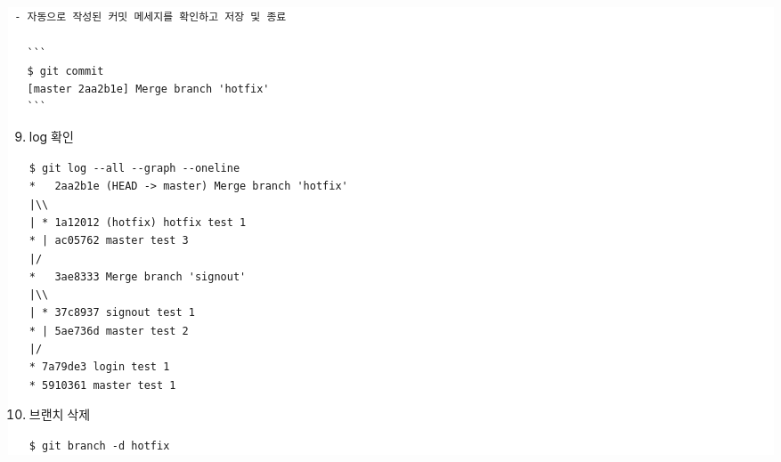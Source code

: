      - 자동으로 작성된 커밋 메세지를 확인하고 저장 및 종료

       ```
       $ git commit
       [master 2aa2b1e] Merge branch 'hotfix'
       ```

9. log 확인

   ```
   $ git log --all --graph --oneline
   *   2aa2b1e (HEAD -> master) Merge branch 'hotfix'
   |\\
   | * 1a12012 (hotfix) hotfix test 1
   * | ac05762 master test 3
   |/
   *   3ae8333 Merge branch 'signout'
   |\\
   | * 37c8937 signout test 1
   * | 5ae736d master test 2
   |/
   * 7a79de3 login test 1
   * 5910361 master test 1
   ```

10. 브랜치 삭제

    ```
    $ git branch -d hotfix
    ```